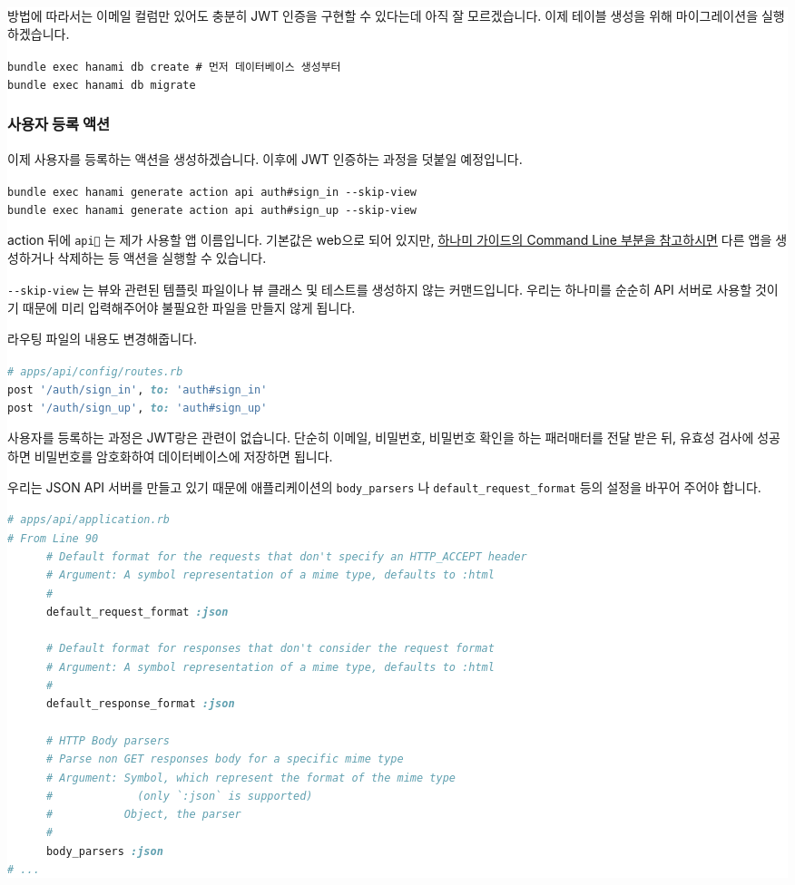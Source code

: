 ```ruby
```

방법에 따라서는 이메일 컬럼만 있어도 충분히 JWT 인증을 구현할 수 있다는데 아직 잘 모르겠습니다. 이제 테이블 생성을 위해 마이그레이션을 실행하겠습니다.

```
bundle exec hanami db create # 먼저 데이터베이스 생성부터
bundle exec hanami db migrate
```


### 사용자 등록 액션

이제 사용자를 등록하는 액션을 생성하겠습니다. 이후에 JWT 인증하는 과정을 덧붙일 예정입니다.

```
bundle exec hanami generate action api auth#sign_in --skip-view
bundle exec hanami generate action api auth#sign_up --skip-view
```

action 뒤에 `api` 는 제가 사용할 앱 이름입니다. 기본값은 web으로 되어 있지만, [하나미 가이드의 Command Line 부분을 참고하시면](http://hanamirb.org/guides/command-line/generators/) 다른 앱을 생성하거나 삭제하는 등 액션을 실행할 수 있습니다.

`--skip-view` 는 뷰와 관련된 템플릿 파일이나 뷰 클래스 및 테스트를 생성하지 않는 커맨드입니다. 우리는 하나미를 순순히 API 서버로 사용할 것이기 때문에 미리 입력해주어야 불필요한 파일을 만들지 않게 됩니다.

라우팅 파일의 내용도 변경해줍니다.

```ruby
# apps/api/config/routes.rb
post '/auth/sign_in', to: 'auth#sign_in'
post '/auth/sign_up', to: 'auth#sign_up'
```

사용자를 등록하는 과정은 JWT랑은 관련이 없습니다. 단순히 이메일, 비밀번호, 비밀번호 확인을 하는 패러매터를 전달 받은 뒤, 유효성 검사에 성공하면 비밀번호를 암호화하여 데이터베이스에 저장하면 됩니다.

우리는 JSON API 서버를 만들고 있기 때문에 애플리케이션의 `body_parsers` 나 `default_request_format` 등의 설정을 바꾸어 주어야 합니다.

```ruby
# apps/api/application.rb
# From Line 90
      # Default format for the requests that don't specify an HTTP_ACCEPT header
      # Argument: A symbol representation of a mime type, defaults to :html
      #
      default_request_format :json

      # Default format for responses that don't consider the request format
      # Argument: A symbol representation of a mime type, defaults to :html
      #
      default_response_format :json

      # HTTP Body parsers
      # Parse non GET responses body for a specific mime type
      # Argument: Symbol, which represent the format of the mime type
      #             (only `:json` is supported)
      #           Object, the parser
      #
      body_parsers :json
# ...
```

